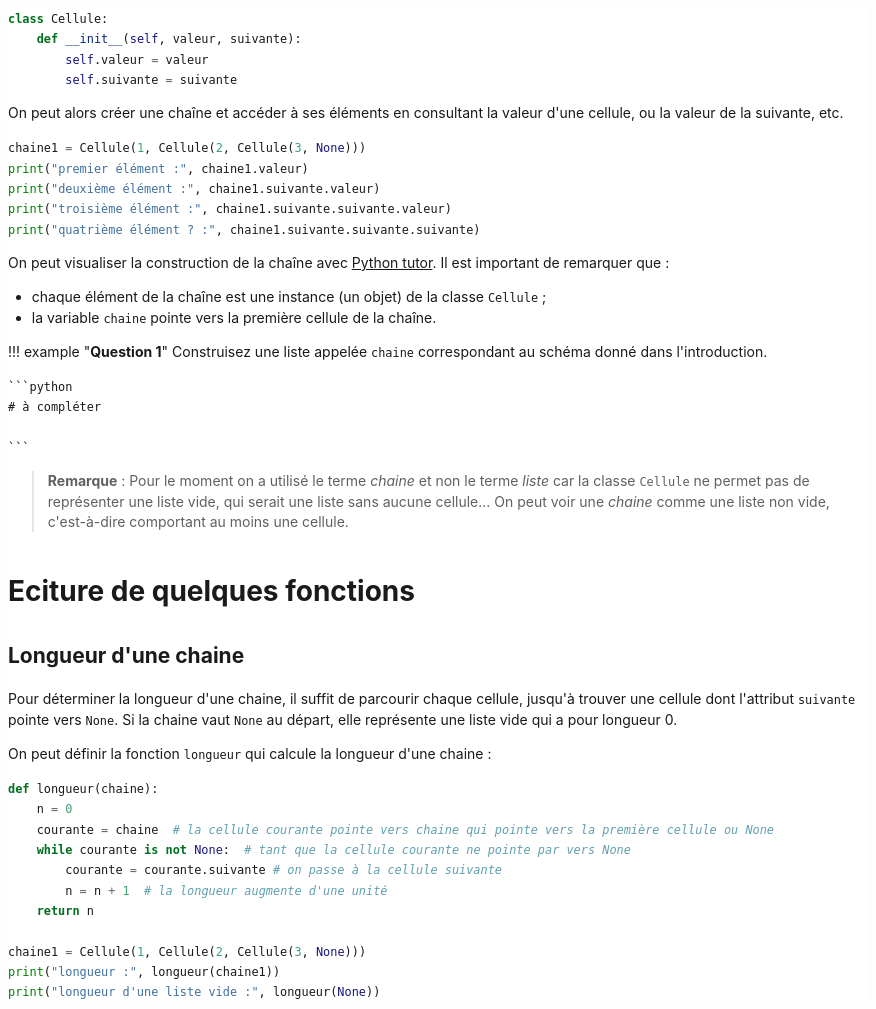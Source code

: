 
```python
class Cellule:
    def __init__(self, valeur, suivante):
        self.valeur = valeur
        self.suivante = suivante
```

On peut alors créer une chaîne et accéder à ses éléments en consultant la valeur d'une cellule, ou la valeur de la suivante, etc.


```python
chaine1 = Cellule(1, Cellule(2, Cellule(3, None)))
print("premier élément :", chaine1.valeur)
print("deuxième élément :", chaine1.suivante.valeur)
print("troisième élément :", chaine1.suivante.suivante.valeur)
print("quatrième élément ? :", chaine1.suivante.suivante.suivante)
```

On peut visualiser la construction de la chaîne avec [Python tutor](http://www.pythontutor.com/visualize.html#code=class%20Cellule%3A%0A%20%20%20%20def%20__init__%28self,%20valeur,%20suivante%29%3A%0A%20%20%20%20%20%20%20%20self.valeur%20%3D%20valeur%0A%20%20%20%20%20%20%20%20self.suivante%20%3D%20suivante%0Achaine%20%3D%20Cellule%281,%20Cellule%282,%20Cellule%283,%20None%29%29%29&cumulative=true&curInstr=0&heapPrimitives=false&mode=display&origin=opt-frontend.js&py=3&rawInputLstJSON=%5B%5D&textReferences=false). Il est important de remarquer que :  

- chaque élément de la chaîne est une instance (un objet) de la classe `Cellule` ;
- la variable `chaine` pointe vers la première cellule de la chaîne.

!!! example "**Question 1**"
    Construisez une liste appelée `chaine` correspondant au schéma donné dans l'introduction.


    ```python
    # à compléter

    ```

>**Remarque** : Pour le moment on a utilisé le terme *chaine* et non le terme *liste* car la classe `Cellule` ne permet pas de représenter une liste vide, qui serait une liste sans aucune cellule... On peut voir une *chaine* comme une liste non vide, c'est-à-dire comportant au moins une cellule.

# Eciture de quelques fonctions

## Longueur d'une chaine

Pour déterminer la longueur d'une chaine, il suffit de parcourir chaque cellule, jusqu'à trouver une cellule dont l'attribut `suivante` pointe vers `None`. Si la chaine vaut `None` au départ, elle représente une liste vide qui a pour longueur 0.

On peut définir la fonction `longueur` qui calcule la longueur d'une chaine :


```python
def longueur(chaine):
    n = 0
    courante = chaine  # la cellule courante pointe vers chaine qui pointe vers la première cellule ou None
    while courante is not None:  # tant que la cellule courante ne pointe par vers None
        courante = courante.suivante # on passe à la cellule suivante
        n = n + 1  # la longueur augmente d'une unité
    return n
        
chaine1 = Cellule(1, Cellule(2, Cellule(3, None)))
print("longueur :", longueur(chaine1))
print("longueur d'une liste vide :", longueur(None))
```
